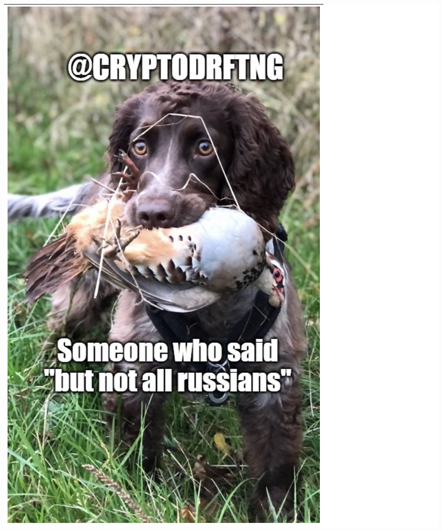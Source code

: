 | [![](/media/1572454265087557632/3_1560291847045627906.jpg)](/media/1572454265087557632/3_1560291847045627906.jpg) |
| :-: |
